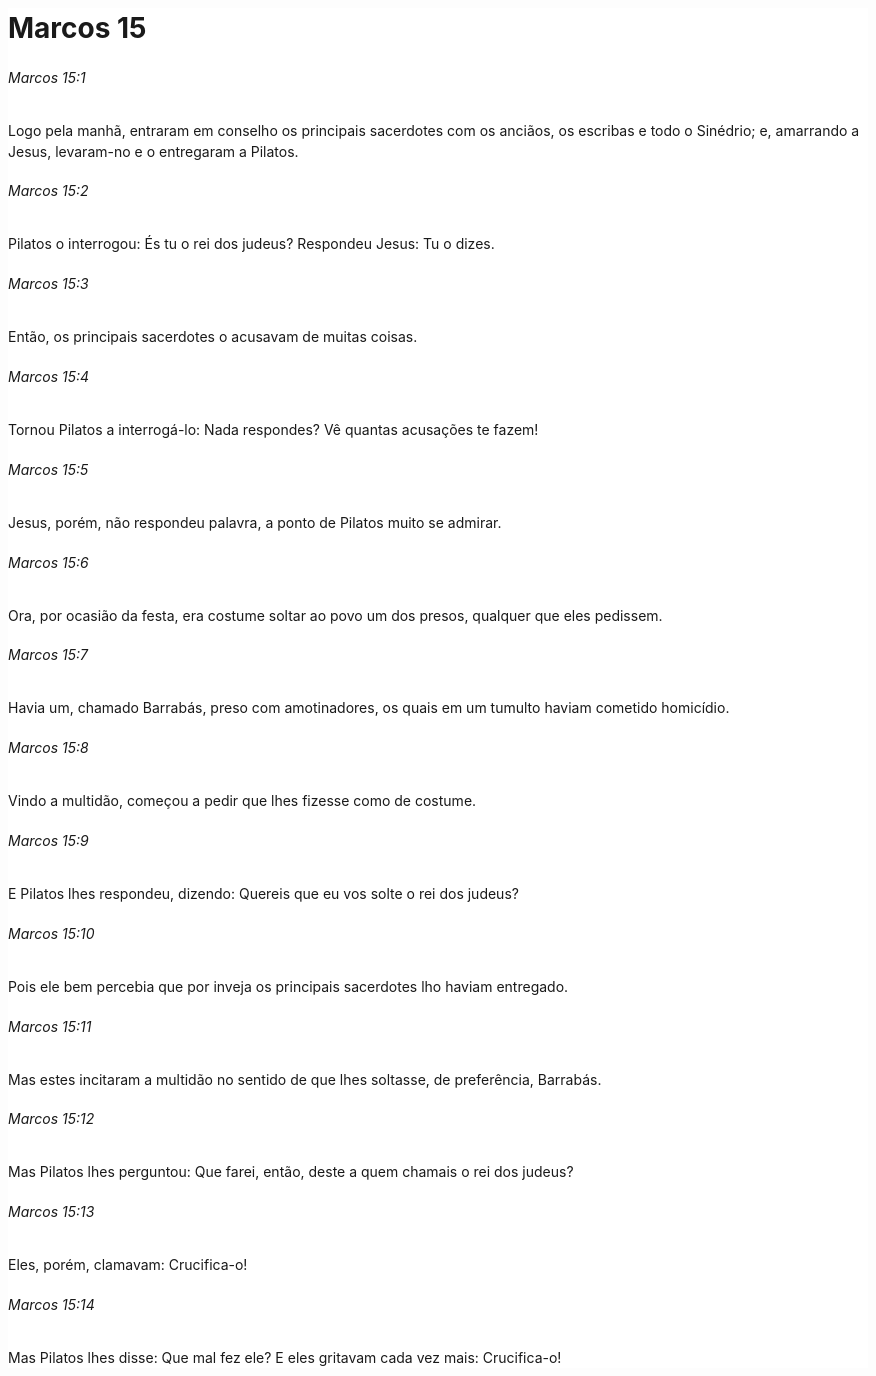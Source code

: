 # Marcos 15

###### Marcos 15:1

Logo pela manhã, entraram em conselho os principais sacerdotes com os anciãos, os escribas e todo o Sinédrio; e, amarrando a Jesus, levaram-no e o entregaram a Pilatos.

###### Marcos 15:2

Pilatos o interrogou: És tu o rei dos judeus? Respondeu Jesus: Tu o dizes.

###### Marcos 15:3

Então, os principais sacerdotes o acusavam de muitas coisas.

###### Marcos 15:4

Tornou Pilatos a interrogá-lo: Nada respondes? Vê quantas acusações te fazem!

###### Marcos 15:5

Jesus, porém, não respondeu palavra, a ponto de Pilatos muito se admirar.

###### Marcos 15:6

Ora, por ocasião da festa, era costume soltar ao povo um dos presos, qualquer que eles pedissem.

###### Marcos 15:7

Havia um, chamado Barrabás, preso com amotinadores, os quais em um tumulto haviam cometido homicídio.

###### Marcos 15:8

Vindo a multidão, começou a pedir que lhes fizesse como de costume.

###### Marcos 15:9

E Pilatos lhes respondeu, dizendo: Quereis que eu vos solte o rei dos judeus?

###### Marcos 15:10

Pois ele bem percebia que por inveja os principais sacerdotes lho haviam entregado.

###### Marcos 15:11

Mas estes incitaram a multidão no sentido de que lhes soltasse, de preferência, Barrabás.

###### Marcos 15:12

Mas Pilatos lhes perguntou: Que farei, então, deste a quem chamais o rei dos judeus?

###### Marcos 15:13

Eles, porém, clamavam: Crucifica-o!

###### Marcos 15:14

Mas Pilatos lhes disse: Que mal fez ele? E eles gritavam cada vez mais: Crucifica-o!
